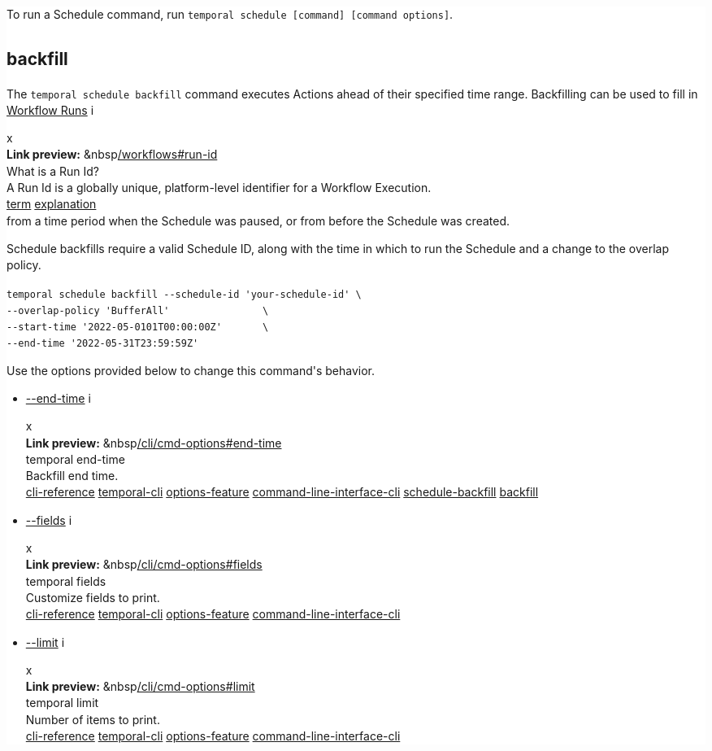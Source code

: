 To run a Schedule command, run `temporal schedule [command] [command options]`.

## backfill

The `temporal schedule backfill` command executes Actions ahead of their specified time range.
Backfilling can be used to fill in [Workflow Runs](/workflows#run-id) <span id="i-0db36788-731e-40ea-a341-ff90cef99652" class="clickable-i clickable-link-preview">i</span><div id="preview-modal-0db36788-731e-40ea-a341-ff90cef99652" class="preview-modal"><div class="modal-header"><div id="x-0db36788-731e-40ea-a341-ff90cef99652" class="clickable-x clickable-link-preview">x</div><b>Link preview:</b>&nbsp;&nbsp<a href="/workflows#run-id">/workflows#run-id</a></div><div class="preview-modal-title">What is a Run Id?</div><div class="preview-modal-description">A Run Id is a globally unique, platform-level identifier for a Workflow Execution.</div><div class="preview-modal-tags"><a class="preview-modal-tag" href="/tags/term">term</a> <a class="preview-modal-tag" href="/tags/explanation">explanation</a></div></div> from a time period when the Schedule was paused, or from before the Schedule was created.

Schedule backfills require a valid Schedule ID, along with the time in which to run the Schedule and a change to the overlap policy.

```
temporal schedule backfill --schedule-id 'your-schedule-id' \
--overlap-policy 'BufferAll' 				\
--start-time '2022-05-0101T00:00:00Z'		\
--end-time '2022-05-31T23:59:59Z'
```

Use the options provided below to change this command's behavior.

- [--end-time](/cli/cmd-options#end-time) <span id="i-c6c8df86-f1a4-4056-a535-a2ba8eb81830" class="clickable-i clickable-link-preview">i</span><div id="preview-modal-c6c8df86-f1a4-4056-a535-a2ba8eb81830" class="preview-modal"><div class="modal-header"><div id="x-c6c8df86-f1a4-4056-a535-a2ba8eb81830" class="clickable-x clickable-link-preview">x</div><b>Link preview:</b>&nbsp;&nbsp<a href="/cli/cmd-options#end-time">/cli/cmd-options#end-time</a></div><div class="preview-modal-title">temporal end-time</div><div class="preview-modal-description">Backfill end time.</div><div class="preview-modal-tags"><a class="preview-modal-tag" href="/tags/cli-reference">cli-reference</a> <a class="preview-modal-tag" href="/tags/temporal-cli">temporal-cli</a> <a class="preview-modal-tag" href="/tags/options-feature">options-feature</a> <a class="preview-modal-tag" href="/tags/command-line-interface-cli">command-line-interface-cli</a> <a class="preview-modal-tag" href="/tags/schedule-backfill">schedule-backfill</a> <a class="preview-modal-tag" href="/tags/backfill">backfill</a></div></div>

- [--fields](/cli/cmd-options#fields) <span id="i-67c258ae-47af-41ae-a5ae-f4eecff1b338" class="clickable-i clickable-link-preview">i</span><div id="preview-modal-67c258ae-47af-41ae-a5ae-f4eecff1b338" class="preview-modal"><div class="modal-header"><div id="x-67c258ae-47af-41ae-a5ae-f4eecff1b338" class="clickable-x clickable-link-preview">x</div><b>Link preview:</b>&nbsp;&nbsp<a href="/cli/cmd-options#fields">/cli/cmd-options#fields</a></div><div class="preview-modal-title">temporal fields</div><div class="preview-modal-description">Customize fields to print.</div><div class="preview-modal-tags"><a class="preview-modal-tag" href="/tags/cli-reference">cli-reference</a> <a class="preview-modal-tag" href="/tags/temporal-cli">temporal-cli</a> <a class="preview-modal-tag" href="/tags/options-feature">options-feature</a> <a class="preview-modal-tag" href="/tags/command-line-interface-cli">command-line-interface-cli</a></div></div>

- [--limit](/cli/cmd-options#limit) <span id="i-3e0b2772-879c-4dde-b3a4-a05dbd317c2e" class="clickable-i clickable-link-preview">i</span><div id="preview-modal-3e0b2772-879c-4dde-b3a4-a05dbd317c2e" class="preview-modal"><div class="modal-header"><div id="x-3e0b2772-879c-4dde-b3a4-a05dbd317c2e" class="clickable-x clickable-link-preview">x</div><b>Link preview:</b>&nbsp;&nbsp<a href="/cli/cmd-options#limit">/cli/cmd-options#limit</a></div><div class="preview-modal-title">temporal limit</div><div class="preview-modal-description">Number of items to print.</div><div class="preview-modal-tags"><a class="preview-modal-tag" href="/tags/cli-reference">cli-reference</a> <a class="preview-modal-tag" href="/tags/temporal-cli">temporal-cli</a> <a class="preview-modal-tag" href="/tags/options-feature">options-feature</a> <a class="preview-modal-tag" href="/tags/command-line-interface-cli">command-line-interface-cli</a></div></div>
